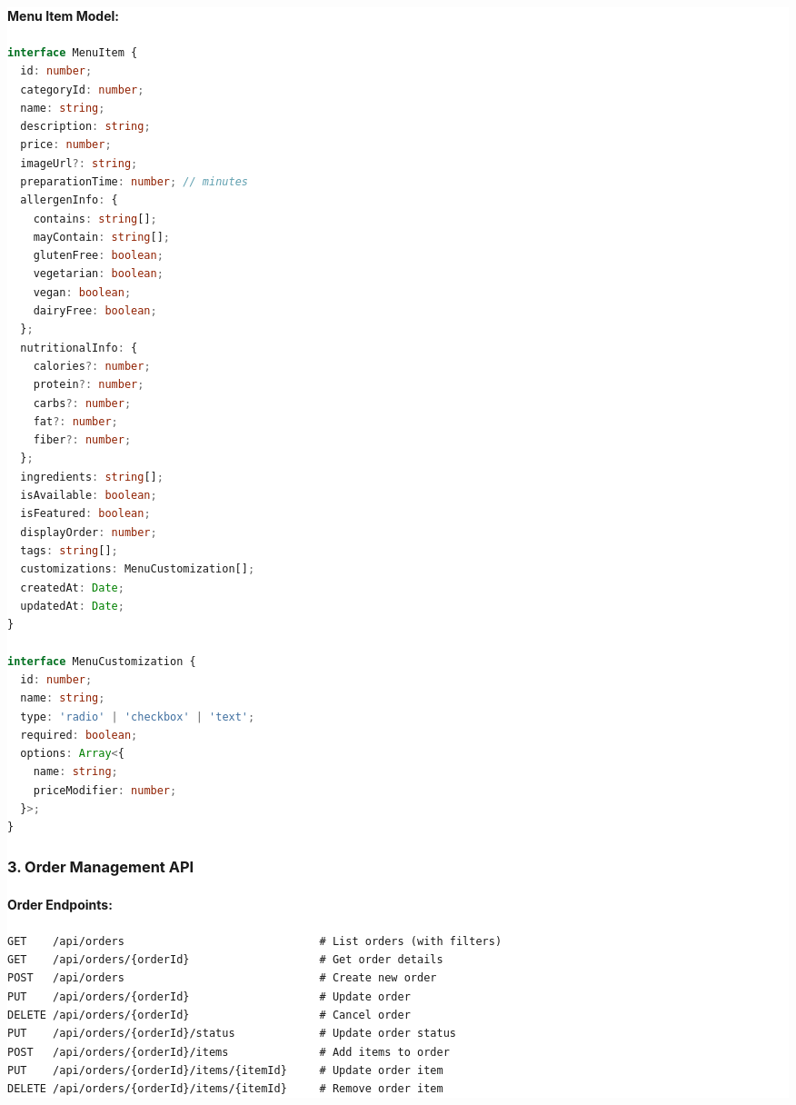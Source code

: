 
#### Menu Item Model:
```typescript
interface MenuItem {
  id: number;
  categoryId: number;
  name: string;
  description: string;
  price: number;
  imageUrl?: string;
  preparationTime: number; // minutes
  allergenInfo: {
    contains: string[];
    mayContain: string[];
    glutenFree: boolean;
    vegetarian: boolean;
    vegan: boolean;
    dairyFree: boolean;
  };
  nutritionalInfo: {
    calories?: number;
    protein?: number;
    carbs?: number;
    fat?: number;
    fiber?: number;
  };
  ingredients: string[];
  isAvailable: boolean;
  isFeatured: boolean;
  displayOrder: number;
  tags: string[];
  customizations: MenuCustomization[];
  createdAt: Date;
  updatedAt: Date;
}

interface MenuCustomization {
  id: number;
  name: string;
  type: 'radio' | 'checkbox' | 'text';
  required: boolean;
  options: Array<{
    name: string;
    priceModifier: number;
  }>;
}
```

### 3. Order Management API

#### Order Endpoints:
```
GET    /api/orders                              # List orders (with filters)
GET    /api/orders/{orderId}                    # Get order details
POST   /api/orders                              # Create new order
PUT    /api/orders/{orderId}                    # Update order
DELETE /api/orders/{orderId}                    # Cancel order
PUT    /api/orders/{orderId}/status             # Update order status
POST   /api/orders/{orderId}/items              # Add items to order
PUT    /api/orders/{orderId}/items/{itemId}     # Update order item
DELETE /api/orders/{orderId}/items/{itemId}     # Remove order item
```
